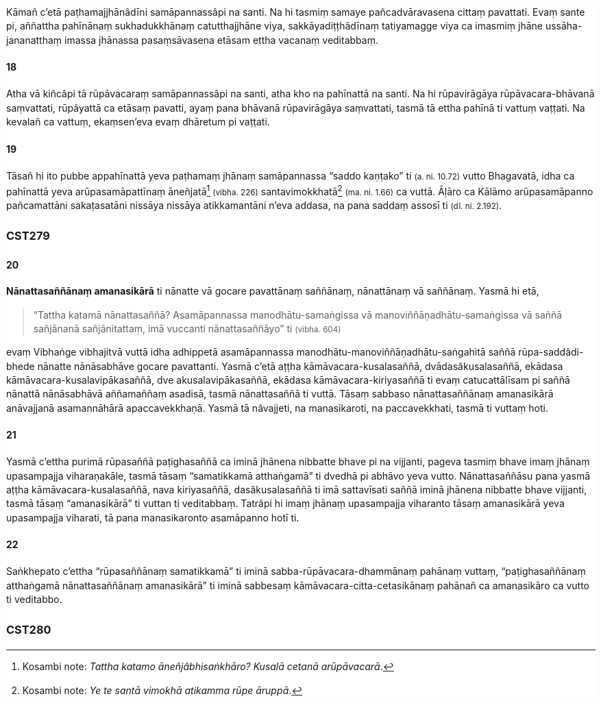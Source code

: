 Kāmañ c’etā paṭhamajjhānâdīni samāpannassâpi na santi. Na hi tasmiṃ samaye pañcadvāravasena cittaṃ pavattati. Evaṃ sante pi, aññattha pahīnānaṃ sukhadukkhānaṃ catutthajjhāne viya, sakkāyadiṭṭhâdīnaṃ tatiyamagge viya ca imasmiṃ jhāne ussāha-jananatthaṃ imassa jhānassa pasaṃsāvasena etāsam ettha vacanaṃ veditabbaṃ.

#### 18

Atha vā kiñcâpi tā rūpāvacaraṃ samāpannassâpi na santi, atha kho na pahīnattā na santi. Na hi rūpavirāgāya rūpāvacara-bhāvanā saṃvattati, rūpâyattā ca etāsaṃ pavatti, ayaṃ pana bhāvanā rūpavirāgāya saṃvattati, tasmā tā ettha pahīnā ti vattuṃ vaṭṭati. Na kevalañ ca vattuṃ, ekaṃsen’eva evaṃ dhāretum pi vaṭṭati.

#### 19

Tāsañ hi ito pubbe appahīnattā yeva paṭhamaṃ jhānaṃ samāpannassa “saddo kaṇṭako” ti <small>(a. ni. 10.72)</small> vutto Bhagavatā, idha ca pahīnattā yeva arūpasamāpattīnaṃ āneñjatā[^19-1] <small>(vibha. 226)</small> santavimokkhatā[^19-2] <small>(ma. ni. 1.66)</small> ca vuttā. Āḷāro ca Kālāmo arūpasamāpanno pañcamattāni sakaṭasatāni nissāya nissāya atikkamantāni n’eva addasa, na pana saddaṃ assosī ti <small>(dī. ni. 2.192)</small>.

[^19-1]: Kosambi note: *Tattha katamo āneñjâbhisaṅkhāro? Kusalā cetanā arūpāvacarā*.
[^19-2]: Kosambi note: *Ye te santā vimokhā atikamma rūpe āruppā*.

### CST279

#### 20

**Nānattasaññānaṃ amanasikārā** ti nānatte vā gocare pavattānaṃ saññānaṃ, nānattānaṃ vā saññānaṃ. Yasmā hi etā,

> “Tattha katamā nānattasaññā? Asamāpannassa manodhātu-samaṅgissa vā manoviññāṇadhātu-samaṅgissa vā saññā sañjānanā sañjānitattaṃ, imā vuccanti nānattasaññāyo” ti <small>(vibha. 604)</small>

evaṃ Vibhaṅge vibhajitvā vuttā idha adhippetā asamāpannassa manodhātu-manoviññāṇadhātu-saṅgahitā saññā rūpa-saddâdi-bhede nānatte nānāsabhāve gocare pavattanti. Yasmā c’etā aṭṭha kāmāvacara-kusalasaññā, dvādasâkusalasaññā, ekādasa kāmāvacara-kusalavipākasaññā, dve akusalavipākasaññā, ekādasa kāmāvacara-kiriyasaññā ti evaṃ catucattālīsam pi saññā nānattā nānāsabhāvā aññamaññaṃ asadisā, tasmā nānattasaññā ti vuttā. Tāsaṃ sabbaso nānattasaññānaṃ amanasikārā anāvajjanā asamannāhārā apaccavekkhaṇā. Yasmā tā nâvajjeti, na manasikaroti, na paccavekkhati, tasmā ti vuttaṃ hoti.

#### 21

Yasmā c’ettha purimā rūpasaññā paṭighasaññā ca iminā jhānena nibbatte bhave pi na vijjanti, pageva tasmiṃ bhave imaṃ jhānaṃ upasampajja viharaṇakāle, tasmā tāsaṃ “samatikkamā atthaṅgamā” ti dvedhā pi abhāvo yeva vutto. Nānattasaññāsu pana yasmā aṭṭha kāmāvacara-kusalasaññā, nava kiriyasaññā, dasâkusalasaññā ti imā sattavīsati saññā iminā jhānena nibbatte bhave vijjanti, tasmā tāsaṃ “amanasikārā” ti vuttan ti veditabbaṃ. Tatrâpi hi imaṃ jhānaṃ upasampajja viharanto tāsaṃ amanasikārā yeva upasampajja viharati, tā pana manasikaronto asamāpanno hotī ti.

#### 22

Saṅkhepato c’ettha “rūpasaññānaṃ samatikkamā” ti iminā sabba-rūpāvacara-dhammānaṃ pahānaṃ vuttaṃ, “paṭighasaññānaṃ atthaṅgamā nānattasaññānaṃ amanasikārā” ti iminā sabbesaṃ kāmāvacara-citta-cetasikānaṃ pahānañ ca amanasikāro ca vutto ti veditabbo.

### CST280


[^11-1]: Kosambi *°ppatoḷi°*.
[^13-1]: Kosambi adds *evaṃ*.
[^62-1]: Kosambi *suṭṭhitaṃ*.
[^66-1]: Kosambi *Ārūḷho*, always.
[^66-2]: Kosambi *tathā taṃ taṃ*.